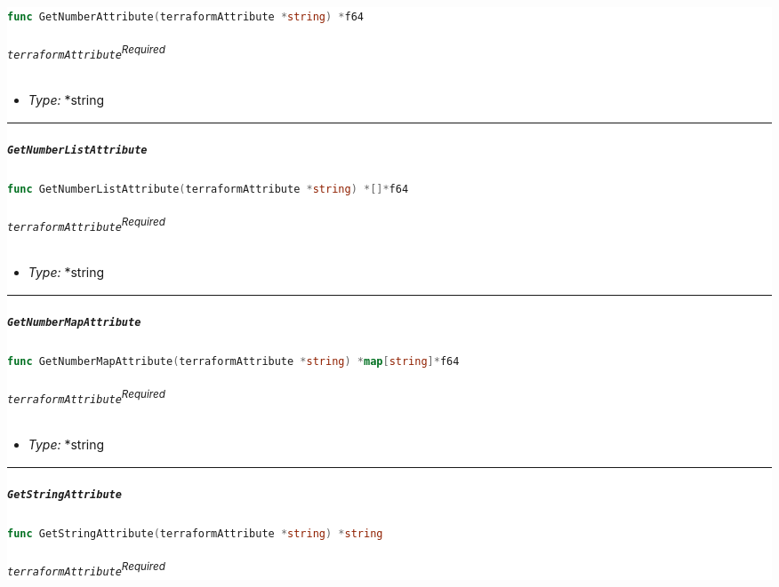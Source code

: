 ```go
func GetNumberAttribute(terraformAttribute *string) *f64
```

###### `terraformAttribute`<sup>Required</sup> <a name="terraformAttribute" id="@cdktf/provider-opentelekomcloud.fwRuleV2.FwRuleV2.getNumberAttribute.parameter.terraformAttribute"></a>

- *Type:* *string

---

##### `GetNumberListAttribute` <a name="GetNumberListAttribute" id="@cdktf/provider-opentelekomcloud.fwRuleV2.FwRuleV2.getNumberListAttribute"></a>

```go
func GetNumberListAttribute(terraformAttribute *string) *[]*f64
```

###### `terraformAttribute`<sup>Required</sup> <a name="terraformAttribute" id="@cdktf/provider-opentelekomcloud.fwRuleV2.FwRuleV2.getNumberListAttribute.parameter.terraformAttribute"></a>

- *Type:* *string

---

##### `GetNumberMapAttribute` <a name="GetNumberMapAttribute" id="@cdktf/provider-opentelekomcloud.fwRuleV2.FwRuleV2.getNumberMapAttribute"></a>

```go
func GetNumberMapAttribute(terraformAttribute *string) *map[string]*f64
```

###### `terraformAttribute`<sup>Required</sup> <a name="terraformAttribute" id="@cdktf/provider-opentelekomcloud.fwRuleV2.FwRuleV2.getNumberMapAttribute.parameter.terraformAttribute"></a>

- *Type:* *string

---

##### `GetStringAttribute` <a name="GetStringAttribute" id="@cdktf/provider-opentelekomcloud.fwRuleV2.FwRuleV2.getStringAttribute"></a>

```go
func GetStringAttribute(terraformAttribute *string) *string
```

###### `terraformAttribute`<sup>Required</sup> <a name="terraformAttribute" id="@cdktf/provider-opentelekomcloud.fwRuleV2.FwRuleV2.getStringAttribute.parameter.terraformAttribute"></a>
